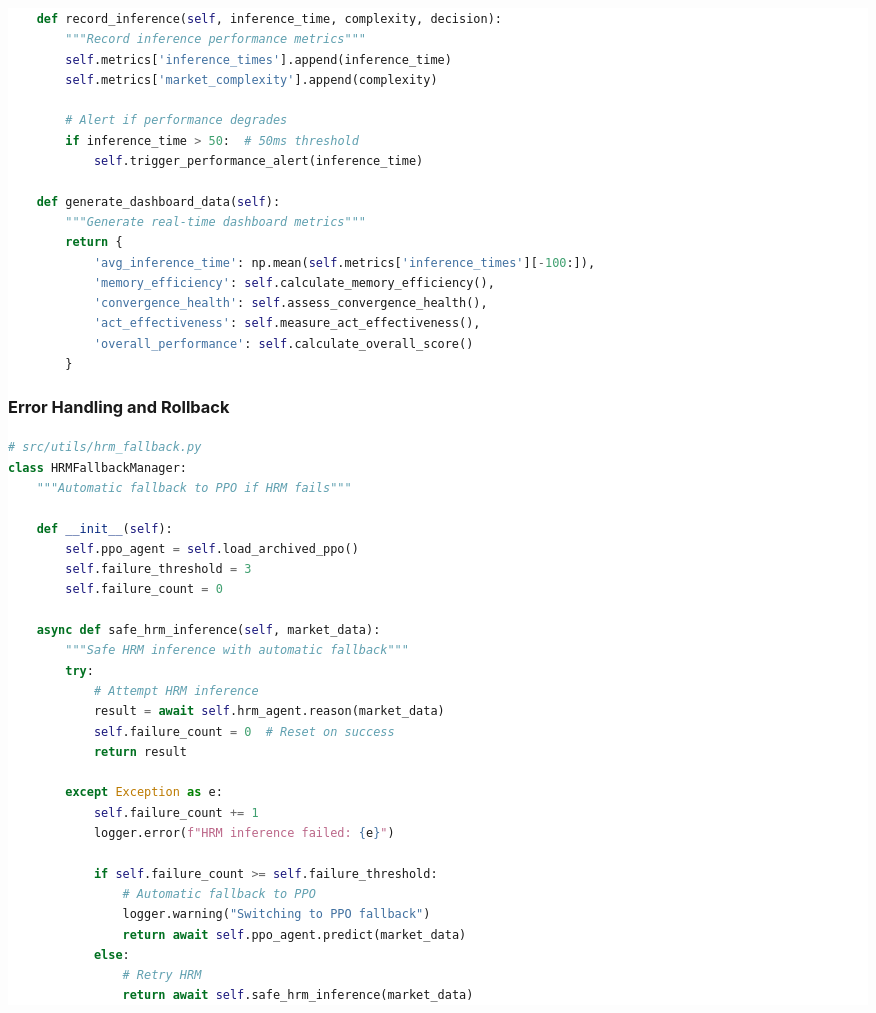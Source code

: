 ```python
    def record_inference(self, inference_time, complexity, decision):
        """Record inference performance metrics"""
        self.metrics['inference_times'].append(inference_time)
        self.metrics['market_complexity'].append(complexity)
        
        # Alert if performance degrades
        if inference_time > 50:  # 50ms threshold
            self.trigger_performance_alert(inference_time)
            
    def generate_dashboard_data(self):
        """Generate real-time dashboard metrics"""
        return {
            'avg_inference_time': np.mean(self.metrics['inference_times'][-100:]),
            'memory_efficiency': self.calculate_memory_efficiency(),
            'convergence_health': self.assess_convergence_health(),
            'act_effectiveness': self.measure_act_effectiveness(),
            'overall_performance': self.calculate_overall_score()
        }
```

### Error Handling and Rollback
```python
# src/utils/hrm_fallback.py
class HRMFallbackManager:
    """Automatic fallback to PPO if HRM fails"""
    
    def __init__(self):
        self.ppo_agent = self.load_archived_ppo()
        self.failure_threshold = 3
        self.failure_count = 0
        
    async def safe_hrm_inference(self, market_data):
        """Safe HRM inference with automatic fallback"""
        try:
            # Attempt HRM inference
            result = await self.hrm_agent.reason(market_data)
            self.failure_count = 0  # Reset on success
            return result
            
        except Exception as e:
            self.failure_count += 1
            logger.error(f"HRM inference failed: {e}")
            
            if self.failure_count >= self.failure_threshold:
                # Automatic fallback to PPO
                logger.warning("Switching to PPO fallback")
                return await self.ppo_agent.predict(market_data)
            else:
                # Retry HRM
                return await self.safe_hrm_inference(market_data)
```
